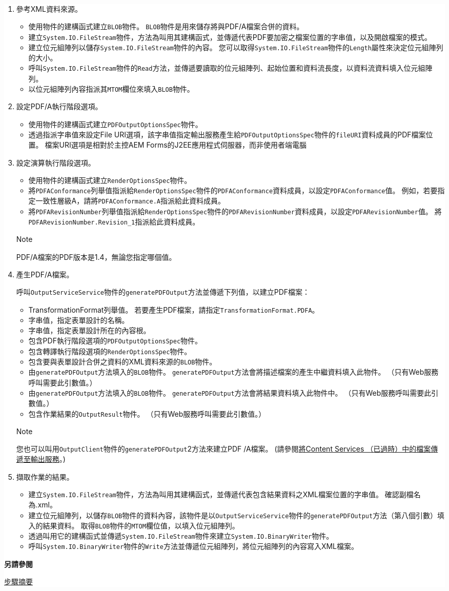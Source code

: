1. 參考XML資料來源。

   * 使用物件的建構函式建立`BLOB`物件。 `BLOB`物件是用來儲存將與PDF/A檔案合併的資料。
   * 建立`System.IO.FileStream`物件，方法為叫用其建構函式，並傳遞代表PDF要加密之檔案位置的字串值，以及開啟檔案的模式。
   * 建立位元組陣列以儲存`System.IO.FileStream`物件的內容。 您可以取得`System.IO.FileStream`物件的`Length`屬性來決定位元組陣列的大小。
   * 呼叫`System.IO.FileStream`物件的`Read`方法，並傳遞要讀取的位元組陣列、起始位置和資料流長度，以資料流資料填入位元組陣列。
   * 以位元組陣列內容指派其`MTOM`欄位來填入`BLOB`物件。

1. 設定PDF/A執行階段選項。

   * 使用物件的建構函式建立`PDFOutputOptionsSpec`物件。
   * 透過指派字串值來設定File URI選項，該字串值指定輸出服務產生給`PDFOutputOptionsSpec`物件的`fileURI`資料成員的PDF檔案位置。 檔案URI選項是相對於主控AEM Forms的J2EE應用程式伺服器，而非使用者端電腦

1. 設定演算執行階段選項。

   * 使用物件的建構函式建立`RenderOptionsSpec`物件。
   * 將`PDFAConformance`列舉值指派給`RenderOptionsSpec`物件的`PDFAConformance`資料成員，以設定`PDFAConformance`值。 例如，若要指定一致性層級A，請將`PDFAConformance.A`指派給此資料成員。
   * 將`PDFARevisionNumber`列舉值指派給`RenderOptionsSpec`物件的`PDFARevisionNumber`資料成員，以設定`PDFARevisionNumber`值。 將`PDFARevisionNumber.Revision_1`指派給此資料成員。

   >[!NOTE]
   >
   >PDF/A檔案的PDF版本是1.4，無論您指定哪個值。

1. 產生PDF/A檔案。

   呼叫`OutputServiceService`物件的`generatePDFOutput`方法並傳遞下列值，以建立PDF檔案：

   * TransformationFormat列舉值。 若要產生PDF檔案，請指定`TransformationFormat.PDFA`。
   * 字串值，指定表單設計的名稱。
   * 字串值，指定表單設計所在的內容根。
   * 包含PDF執行階段選項的`PDFOutputOptionsSpec`物件。
   * 包含轉譯執行階段選項的`RenderOptionsSpec`物件。
   * 包含要與表單設計合併之資料的XML資料來源的`BLOB`物件。
   * 由`generatePDFOutput`方法填入的`BLOB`物件。 `generatePDFOutput`方法會將描述檔案的產生中繼資料填入此物件。 （只有Web服務呼叫需要此引數值。）
   * 由`generatePDFOutput`方法填入的`BLOB`物件。 `generatePDFOutput`方法會將結果資料填入此物件中。 （只有Web服務呼叫需要此引數值。）
   * 包含作業結果的`OutputResult`物件。 （只有Web服務呼叫需要此引數值。）

   >[!NOTE]
   >
   >您也可以叫用`OutputClient`物件的`generatePDFOutput`2方法來建立PDF /A檔案。 (請參閱[將Content Services （已過時）中的檔案傳遞至輸出服務](creating-document-output-streams.md#passing-documents-located-in-content-services-deprecated-to-the-output-service)。)

1. 擷取作業的結果。

   * 建立`System.IO.FileStream`物件，方法為叫用其建構函式，並傳遞代表包含結果資料之XML檔案位置的字串值。 確認副檔名為.xml。
   * 建立位元組陣列，以儲存`BLOB`物件的資料內容，該物件是以`OutputServiceService`物件的`generatePDFOutput`方法（第八個引數）填入的結果資料。 取得`BLOB`物件的`MTOM`欄位值，以填入位元組陣列。
   * 透過叫用它的建構函式並傳遞`System.IO.FileStream`物件來建立`System.IO.BinaryWriter`物件。
   * 呼叫`System.IO.BinaryWriter`物件的`Write`方法並傳遞位元組陣列，將位元組陣列的內容寫入XML檔案。

**另請參閱**

[步驟摘要](creating-document-output-streams.md#summary-of-steps)
